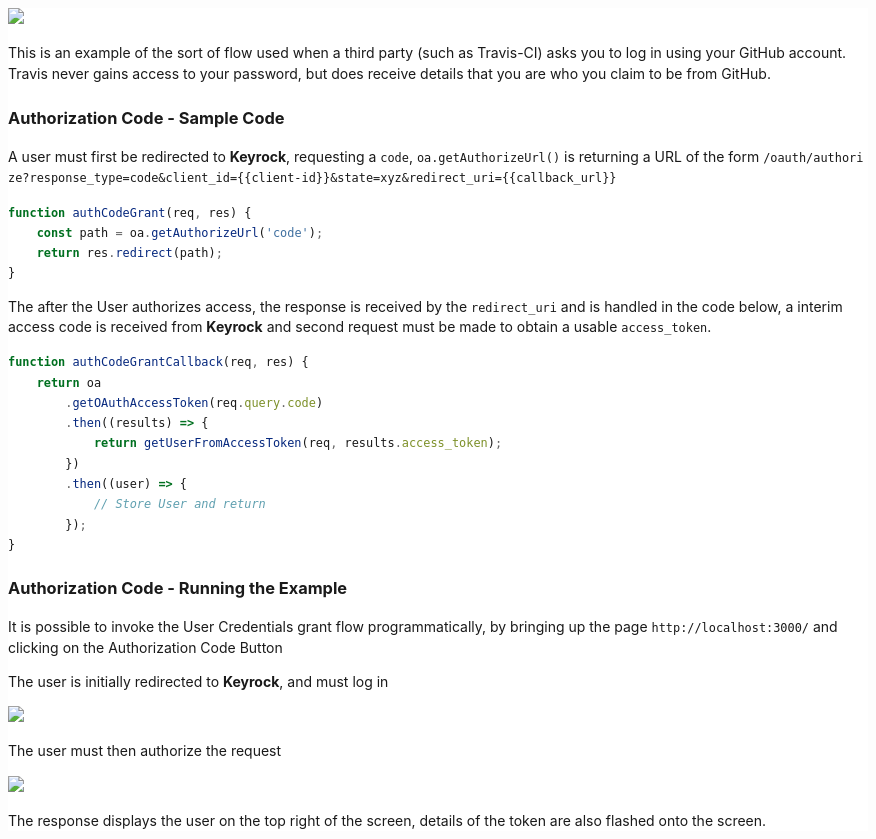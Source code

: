 ![](https://fiware.github.io/tutorials.Securing-Access/img/authcode-flow.png)

This is an example of the sort of flow used when a third party (such as Travis-CI) asks you to log in using your GitHub
account. Travis never gains access to your password, but does receive details that you are who you claim to be from
GitHub.

### Authorization Code - Sample Code

A user must first be redirected to **Keyrock**, requesting a `code`, `oa.getAuthorizeUrl()` is returning a URL of the
form `/oauth/authorize?response_type=code&client_id={{client-id}}&state=xyz&redirect_uri={{callback_url}}`

```javascript
function authCodeGrant(req, res) {
    const path = oa.getAuthorizeUrl('code');
    return res.redirect(path);
}
```

The after the User authorizes access, the response is received by the `redirect_uri` and is handled in the code below, a
interim access code is received from **Keyrock** and second request must be made to obtain a usable `access_token`.

```javascript
function authCodeGrantCallback(req, res) {
    return oa
        .getOAuthAccessToken(req.query.code)
        .then((results) => {
            return getUserFromAccessToken(req, results.access_token);
        })
        .then((user) => {
            // Store User and return
        });
}
```

### Authorization Code - Running the Example

It is possible to invoke the User Credentials grant flow programmatically, by bringing up the page
`http://localhost:3000/` and clicking on the Authorization Code Button

The user is initially redirected to **Keyrock**, and must log in

![](https://fiware.github.io/tutorials.Securing-Access/img/keyrock-log-in.png)

The user must then authorize the request

![](https://fiware.github.io/tutorials.Securing-Access/img/keyrock-authorize.png)

The response displays the user on the top right of the screen, details of the token are also flashed onto the screen.
